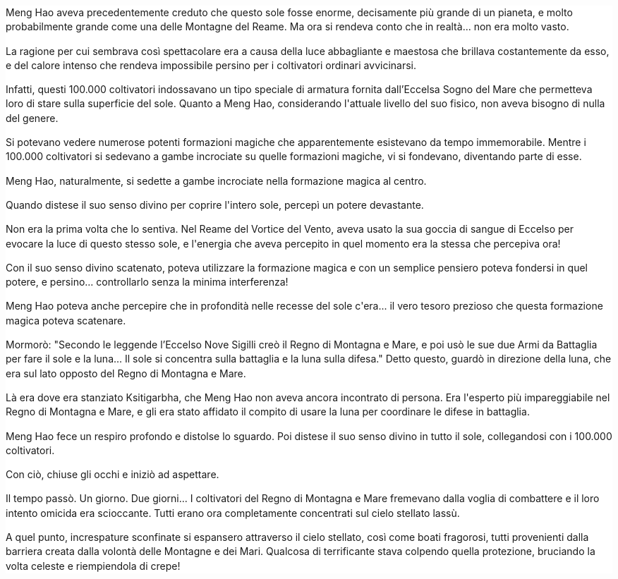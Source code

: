 Meng Hao aveva precedentemente creduto che questo sole fosse enorme, decisamente più grande di un pianeta, e molto probabilmente grande come una delle Montagne del Reame. Ma ora si rendeva conto che in realtà... non era molto vasto.


La ragione per cui sembrava così spettacolare era a causa della luce abbagliante e maestosa che brillava costantemente da esso, e del calore intenso che rendeva impossibile persino per i coltivatori ordinari avvicinarsi.


Infatti, questi 100.000 coltivatori indossavano un tipo speciale di armatura fornita dall’Eccelsa Sogno del Mare che permetteva loro di stare sulla superficie del sole. Quanto a Meng Hao, considerando l'attuale livello del suo fisico, non aveva bisogno di nulla del genere.


Si potevano vedere numerose potenti formazioni magiche che apparentemente esistevano da tempo immemorabile. Mentre i 100.000 coltivatori si sedevano a gambe incrociate su quelle formazioni magiche, vi si fondevano, diventando parte di esse.


Meng Hao, naturalmente, si sedette a gambe incrociate nella formazione magica al centro.


Quando distese il suo senso divino per coprire l'intero sole, percepì un potere devastante.


Non era la prima volta che lo sentiva. Nel Reame del Vortice del Vento, aveva usato la sua goccia di sangue di Eccelso per evocare la luce di questo stesso sole, e l'energia che aveva percepito in quel momento era la stessa che percepiva ora!


Con il suo senso divino scatenato, poteva utilizzare la formazione magica e con un semplice pensiero poteva fondersi in quel potere, e persino... controllarlo senza la minima interferenza!


Meng Hao poteva anche percepire che in profondità nelle recesse del sole c'era... il vero tesoro prezioso che questa formazione magica poteva scatenare.


Mormorò: "Secondo le leggende l’Eccelso Nove Sigilli creò il Regno di Montagna e Mare, e poi usò le sue due Armi da Battaglia per fare il sole e la luna... Il sole si concentra sulla battaglia e la luna sulla difesa." Detto questo, guardò in direzione della luna, che era sul lato opposto del Regno di Montagna e Mare.


Là era dove era stanziato Ksitigarbha, che Meng Hao non aveva ancora incontrato di persona. Era l'esperto più impareggiabile nel Regno di Montagna e Mare, e gli era stato affidato il compito di usare la luna per coordinare le difese in battaglia.


Meng Hao fece un respiro profondo e distolse lo sguardo. Poi distese il suo senso divino in tutto il sole, collegandosi con i 100.000 coltivatori.


Con ciò, chiuse gli occhi e iniziò ad aspettare.


Il tempo passò. Un giorno. Due giorni... I coltivatori del Regno di Montagna e Mare fremevano dalla voglia di combattere e il loro intento omicida era scioccante. Tutti erano ora completamente concentrati sul cielo stellato lassù.


A quel punto, increspature sconfinate si espansero attraverso il cielo stellato, così come boati fragorosi, tutti provenienti dalla barriera creata dalla volontà delle Montagne e dei Mari. Qualcosa di terrificante stava colpendo quella protezione, bruciando la volta celeste e riempiendola di crepe!
